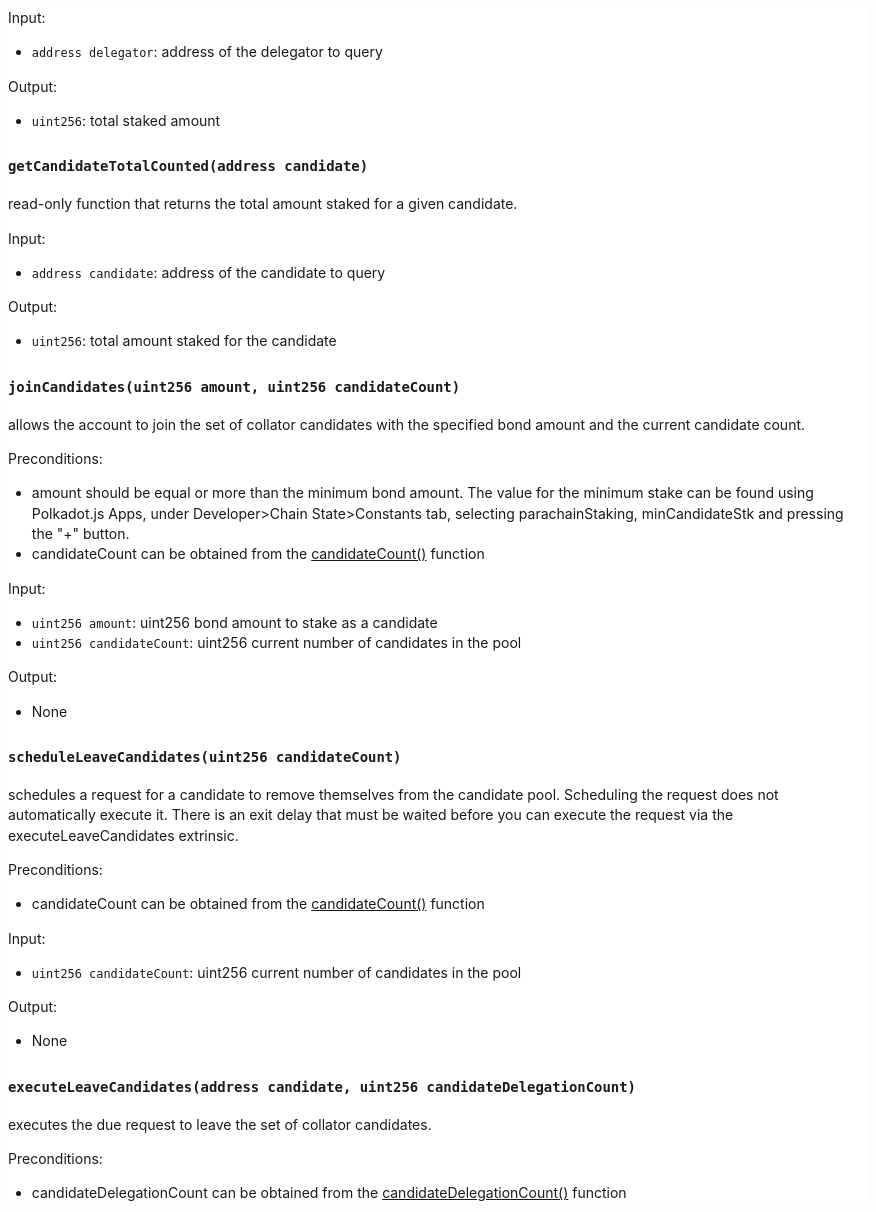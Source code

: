Input:
- `address delegator`: address of the delegator to query

Output:
- `uint256`: total staked amount

### `getCandidateTotalCounted(address candidate)`
read-only function that returns the total amount staked for a given candidate.

Input:
- `address candidate`: address of the candidate to query

Output:
- `uint256`: total amount staked for the candidate

### `joinCandidates(uint256 amount, uint256 candidateCount)`
allows the account to join the set of collator candidates with the specified bond amount and the current candidate count. 

Preconditions:
- amount should be equal or more than the minimum bond amount. The value for the minimum stake can be found using Polkadot.js Apps, under Developer>Chain State>Constants tab, selecting parachainStaking, minCandidateStk and pressing the "+" button.
- candidateCount can be obtained from the [candidateCount()](#candidatecount) function 

Input:
- `uint256 amount`: uint256 bond amount to stake as a candidate
- `uint256 candidateCount`: uint256 current number of candidates in the pool

Output:
- None

### `scheduleLeaveCandidates(uint256 candidateCount)`
schedules a request for a candidate to remove themselves from the candidate pool. Scheduling the request does not automatically execute it. There is an exit delay that must be waited before you can execute the request via the executeLeaveCandidates extrinsic.

Preconditions:
- candidateCount can be obtained from the [candidateCount()](#candidatecount) function

Input:
- `uint256 candidateCount`: uint256 current number of candidates in the pool

Output:
- None

### `executeLeaveCandidates(address candidate, uint256 candidateDelegationCount)`
executes the due request to leave the set of collator candidates.

Preconditions:
- candidateDelegationCount can be obtained from the [candidateDelegationCount()](#candidatedelegationcountaddress-candidate) function
